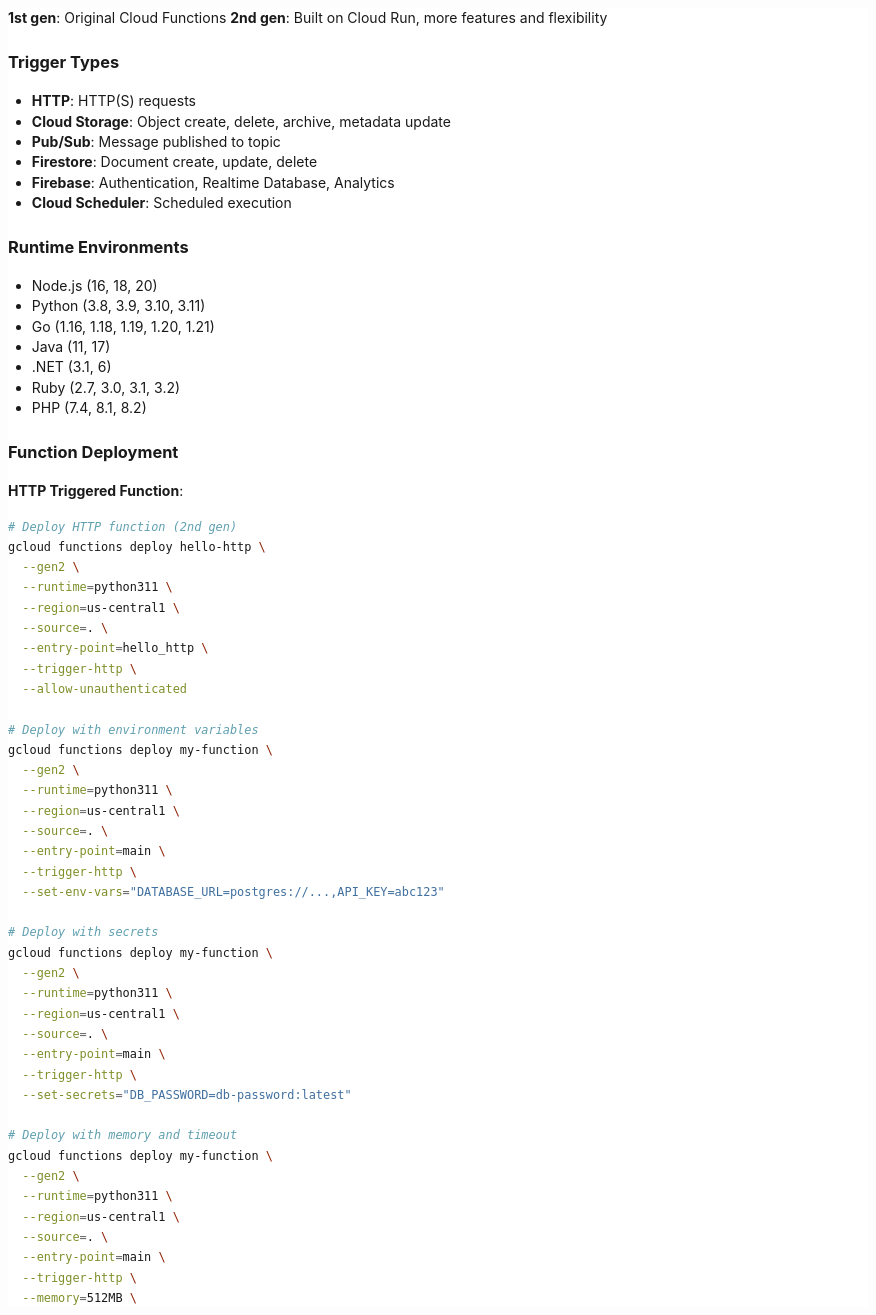**1st gen**: Original Cloud Functions
**2nd gen**: Built on Cloud Run, more features and flexibility

### Trigger Types
- **HTTP**: HTTP(S) requests
- **Cloud Storage**: Object create, delete, archive, metadata update
- **Pub/Sub**: Message published to topic
- **Firestore**: Document create, update, delete
- **Firebase**: Authentication, Realtime Database, Analytics
- **Cloud Scheduler**: Scheduled execution

### Runtime Environments
- Node.js (16, 18, 20)
- Python (3.8, 3.9, 3.10, 3.11)
- Go (1.16, 1.18, 1.19, 1.20, 1.21)
- Java (11, 17)
- .NET (3.1, 6)
- Ruby (2.7, 3.0, 3.1, 3.2)
- PHP (7.4, 8.1, 8.2)

### Function Deployment

**HTTP Triggered Function**:
```bash
# Deploy HTTP function (2nd gen)
gcloud functions deploy hello-http \
  --gen2 \
  --runtime=python311 \
  --region=us-central1 \
  --source=. \
  --entry-point=hello_http \
  --trigger-http \
  --allow-unauthenticated

# Deploy with environment variables
gcloud functions deploy my-function \
  --gen2 \
  --runtime=python311 \
  --region=us-central1 \
  --source=. \
  --entry-point=main \
  --trigger-http \
  --set-env-vars="DATABASE_URL=postgres://...,API_KEY=abc123"

# Deploy with secrets
gcloud functions deploy my-function \
  --gen2 \
  --runtime=python311 \
  --region=us-central1 \
  --source=. \
  --entry-point=main \
  --trigger-http \
  --set-secrets="DB_PASSWORD=db-password:latest"

# Deploy with memory and timeout
gcloud functions deploy my-function \
  --gen2 \
  --runtime=python311 \
  --region=us-central1 \
  --source=. \
  --entry-point=main \
  --trigger-http \
  --memory=512MB \
```